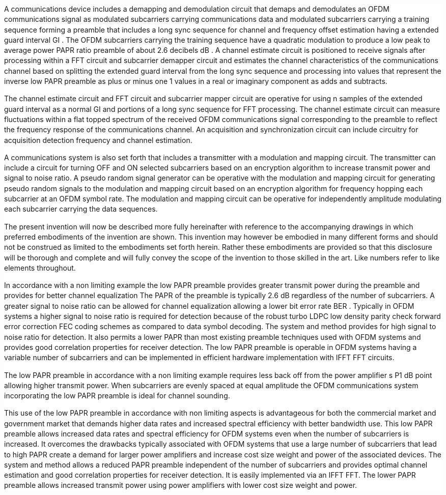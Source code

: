 A communications device includes a demapping and demodulation circuit that demaps and demodulates an OFDM communications signal as modulated subcarriers carrying communications data and modulated subcarriers carrying a training sequence forming a preamble that includes a long sync sequence for channel and frequency offset estimation having a extended guard interval GI . The OFDM subcarriers carrying the training sequence have a quadratic modulation to produce a low peak to average power PAPR ratio preamble of about 2.6 decibels dB . A channel estimate circuit is positioned to receive signals after processing within a FFT circuit and subcarrier demapper circuit and estimates the channel characteristics of the communications channel based on splitting the extended guard interval from the long sync sequence and processing into values that represent the inverse low PAPR preamble as plus or minus one 1 values in a real or imaginary component as adds and subtracts.

The channel estimate circuit and FFT circuit and subcarrier mapper circuit are operative for using n samples of the extended guard interval as a normal GI and portions of a long sync sequence for FFT processing. The channel estimate circuit can measure fluctuations within a flat topped spectrum of the received OFDM communications signal corresponding to the preamble to reflect the frequency response of the communications channel. An acquisition and synchronization circuit can include circuitry for acquisition detection frequency and channel estimation.

A communications system is also set forth that includes a transmitter with a modulation and mapping circuit. The transmitter can include a circuit for turning OFF and ON selected subcarriers based on an encryption algorithm to increase transmit power and signal to noise ratio. A pseudo random signal generator can be operative with the modulation and mapping circuit for generating pseudo random signals to the modulation and mapping circuit based on an encryption algorithm for frequency hopping each subcarrier at an OFDM symbol rate. The modulation and mapping circuit can be operative for independently amplitude modulating each subcarrier carrying the data sequences.

The present invention will now be described more fully hereinafter with reference to the accompanying drawings in which preferred embodiments of the invention are shown. This invention may however be embodied in many different forms and should not be construed as limited to the embodiments set forth herein. Rather these embodiments are provided so that this disclosure will be thorough and complete and will fully convey the scope of the invention to those skilled in the art. Like numbers refer to like elements throughout.

In accordance with a non limiting example the low PAPR preamble provides greater transmit power during the preamble and provides for better channel equalization The PAPR of the preamble is typically 2.6 dB regardless of the number of subcarriers. A greater signal to noise ratio can be allowed for channel equalization allowing a lower bit error rate BER . Typically in OFDM systems a higher signal to noise ratio is required for detection because of the robust turbo LDPC low density parity check forward error correction FEC coding schemes as compared to data symbol decoding. The system and method provides for high signal to noise ratio for detection. It also permits a lower PAPR than most existing preamble techniques used with OFDM systems and provides good correlation properties for receiver detection. The low PAPR preamble is operable in OFDM systems having a variable number of subcarriers and can be implemented in efficient hardware implementation with IFFT FFT circuits.

The low PAPR preamble in accordance with a non limiting example requires less back off from the power amplifier s P1 dB point allowing higher transmit power. When subcarriers are evenly spaced at equal amplitude the OFDM communications system incorporating the low PAPR preamble is ideal for channel sounding.

This use of the low PAPR preamble in accordance with non limiting aspects is advantageous for both the commercial market and government market that demands higher data rates and increased spectral efficiency with better bandwidth use. This low PAPR preamble allows increased data rates and spectral efficiency for OFDM systems even when the number of subcarriers is increased. It overcomes the drawbacks typically associated with OFDM systems that use a large number of subcarriers that lead to high PAPR create a demand for larger power amplifiers and increase cost size weight and power of the associated devices. The system and method allows a reduced PAPR preamble independent of the number of subcarriers and provides optimal channel estimation and good correlation properties for receiver detection. It is easily implemented via an IFFT FFT. The lower PAPR preamble allows increased transmit power using power amplifiers with lower cost size weight and power.
